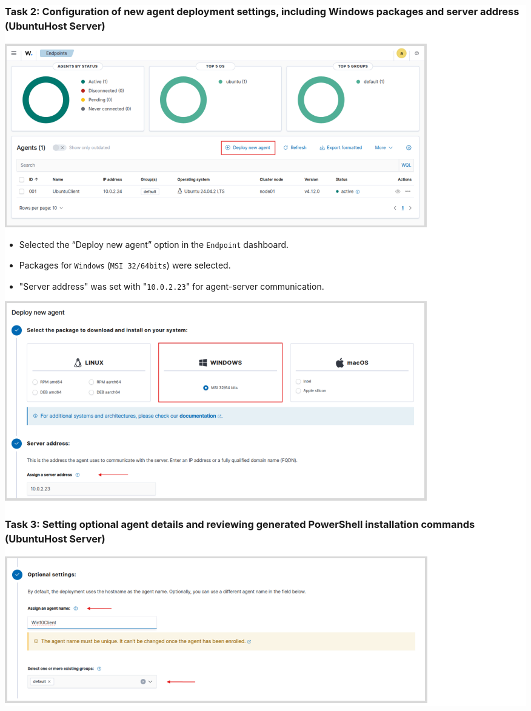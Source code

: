 ### Task 2: Configuration of new agent deployment settings, including Windows packages and server address (UbuntuHost Server)

![Figure 3 - Deploy New Agent Windows MSI](https://github.com/iagsalazar1-cs/Cybersecurity-Incident-Response/blob/main/07-Wazuh-Deployment-Windows-Agent-Log-Management/images/Figure03_Deploy_New_Agent_Windows_MSI.png)

* Selected the “Deploy new agent” option in the `Endpoint` dashboard.

* Packages for `Windows` (`MSI 32/64bits`) were selected.

* "Server address" was set with "`10.0.2.23`" for agent-server communication.

![Figure 4 - Server Address Configured](https://github.com/iagsalazar1-cs/Cybersecurity-Incident-Response/blob/main/07-Wazuh-Deployment-Windows-Agent-Log-Management/images/Figure04_Server_Address_Configured.png)

### Task 3: Setting optional agent details and reviewing generated PowerShell installation commands (UbuntuHost Server)

![Figure 5 - Agent Details Win10Client Default Group](https://github.com/iagsalazar1-cs/Cybersecurity-Incident-Response/blob/main/07-Wazuh-Deployment-Windows-Agent-Log-Management/images/Figure05_Agent_Details_Win10Client_Default_Group.png)
